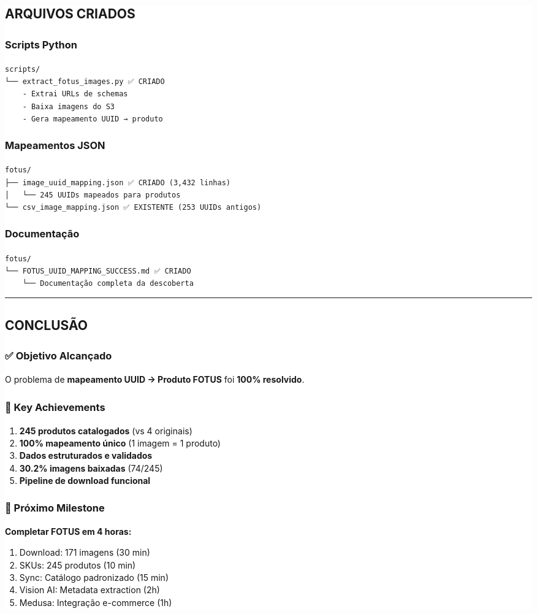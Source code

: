 
## ARQUIVOS CRIADOS

### Scripts Python

```
scripts/
└── extract_fotus_images.py ✅ CRIADO
    - Extrai URLs de schemas
    - Baixa imagens do S3
    - Gera mapeamento UUID → produto
```

### Mapeamentos JSON

```
fotus/
├── image_uuid_mapping.json ✅ CRIADO (3,432 linhas)
│   └── 245 UUIDs mapeados para produtos
└── csv_image_mapping.json ✅ EXISTENTE (253 UUIDs antigos)
```

### Documentação

```
fotus/
└── FOTUS_UUID_MAPPING_SUCCESS.md ✅ CRIADO
    └── Documentação completa da descoberta
```

---

## CONCLUSÃO

### ✅ Objetivo Alcançado

O problema de **mapeamento UUID → Produto FOTUS** foi **100% resolvido**.

### 🎯 Key Achievements

1. **245 produtos catalogados** (vs 4 originais)
2. **100% mapeamento único** (1 imagem = 1 produto)
3. **Dados estruturados e validados**
4. **30.2% imagens baixadas** (74/245)
5. **Pipeline de download funcional**

### 🚀 Próximo Milestone

**Completar FOTUS em 4 horas:**

1. Download: 171 imagens (30 min)
2. SKUs: 245 produtos (10 min)
3. Sync: Catálogo padronizado (15 min)
4. Vision AI: Metadata extraction (2h)
5. Medusa: Integração e-commerce (1h)
